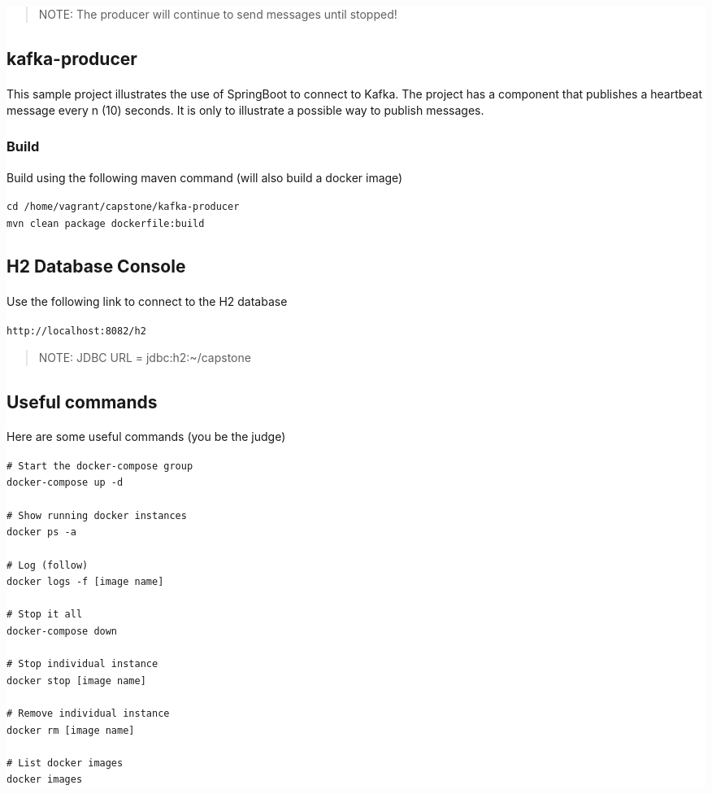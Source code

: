 > NOTE: The producer will continue to send messages until stopped!

## kafka-producer
This sample project illustrates the use of SpringBoot to connect to Kafka.
The project has a component that publishes a heartbeat message every n (10) seconds. It is only to illustrate a possible way to publish messages.

### Build
Build using the following maven command (will also build a docker image)

    cd /home/vagrant/capstone/kafka-producer
    mvn clean package dockerfile:build

## H2 Database Console
Use the following link to connect to the H2 database

    http://localhost:8082/h2

> NOTE: JDBC URL = jdbc:h2:~/capstone

## Useful commands
Here are some useful commands (you be the judge)

    # Start the docker-compose group
    docker-compose up -d

    # Show running docker instances
    docker ps -a

    # Log (follow)
    docker logs -f [image name]

    # Stop it all
    docker-compose down

    # Stop individual instance
    docker stop [image name]

    # Remove individual instance
    docker rm [image name]

    # List docker images
    docker images
